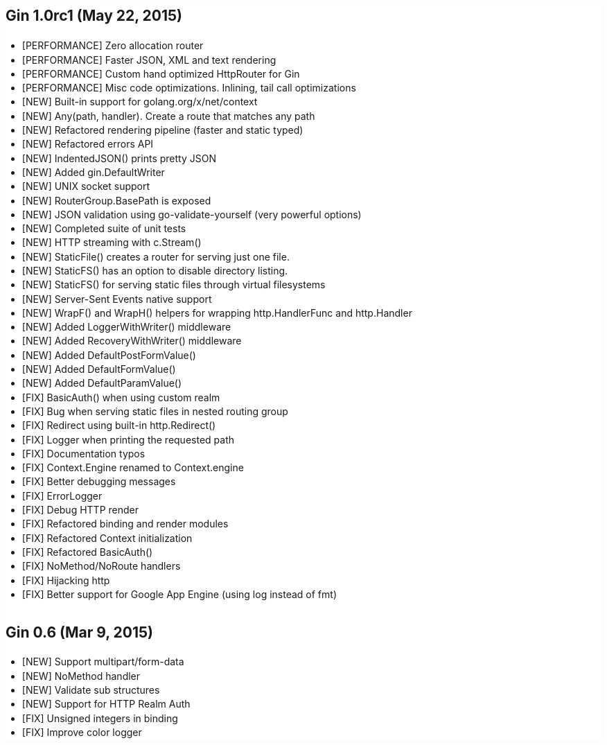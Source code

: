 ## Gin 1.0rc1 (May 22, 2015)

- [PERFORMANCE] Zero allocation router
- [PERFORMANCE] Faster JSON, XML and text rendering
- [PERFORMANCE] Custom hand optimized HttpRouter for Gin
- [PERFORMANCE] Misc code optimizations. Inlining, tail call optimizations
- [NEW] Built-in support for golang.org/x/net/context
- [NEW] Any(path, handler). Create a route that matches any path
- [NEW] Refactored rendering pipeline (faster and static typed)
- [NEW] Refactored errors API
- [NEW] IndentedJSON() prints pretty JSON
- [NEW] Added gin.DefaultWriter
- [NEW] UNIX socket support
- [NEW] RouterGroup.BasePath is exposed
- [NEW] JSON validation using go-validate-yourself (very powerful options)
- [NEW] Completed suite of unit tests
- [NEW] HTTP streaming with c.Stream()
- [NEW] StaticFile() creates a router for serving just one file.
- [NEW] StaticFS() has an option to disable directory listing.
- [NEW] StaticFS() for serving static files through virtual filesystems
- [NEW] Server-Sent Events native support
- [NEW] WrapF() and WrapH() helpers for wrapping http.HandlerFunc and http.Handler
- [NEW] Added LoggerWithWriter() middleware
- [NEW] Added RecoveryWithWriter() middleware
- [NEW] Added DefaultPostFormValue()
- [NEW] Added DefaultFormValue()
- [NEW] Added DefaultParamValue()
- [FIX] BasicAuth() when using custom realm
- [FIX] Bug when serving static files in nested routing group
- [FIX] Redirect using built-in http.Redirect()
- [FIX] Logger when printing the requested path
- [FIX] Documentation typos
- [FIX] Context.Engine renamed to Context.engine
- [FIX] Better debugging messages
- [FIX] ErrorLogger
- [FIX] Debug HTTP render
- [FIX] Refactored binding and render modules
- [FIX] Refactored Context initialization
- [FIX] Refactored BasicAuth()
- [FIX] NoMethod/NoRoute handlers
- [FIX] Hijacking http
- [FIX] Better support for Google App Engine (using log instead of fmt)


## Gin 0.6 (Mar 9, 2015)

- [NEW] Support multipart/form-data
- [NEW] NoMethod handler
- [NEW] Validate sub structures
- [NEW] Support for HTTP Realm Auth
- [FIX] Unsigned integers in binding
- [FIX] Improve color logger

